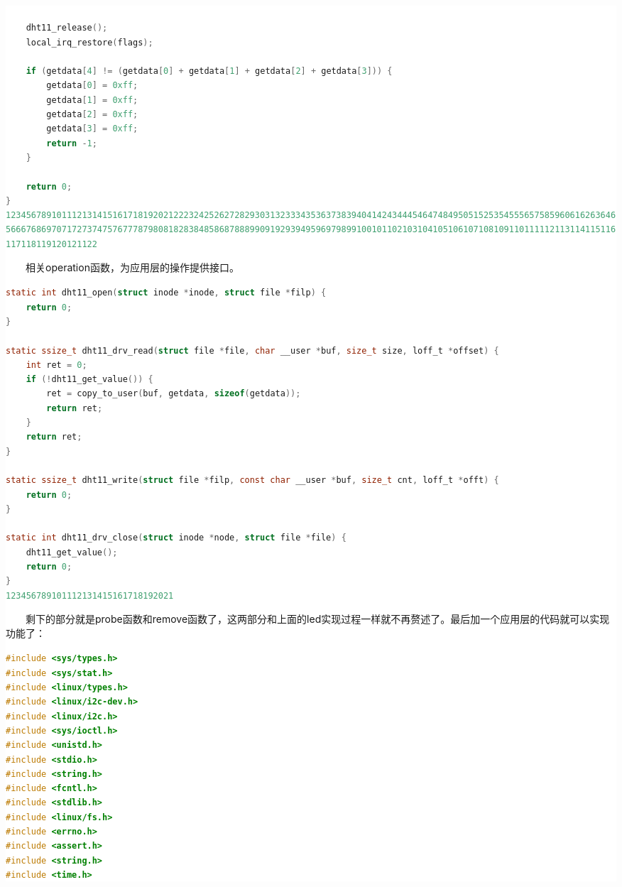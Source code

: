```c
    
    dht11_release();
    local_irq_restore(flags);

    if (getdata[4] != (getdata[0] + getdata[1] + getdata[2] + getdata[3])) {
        getdata[0] = 0xff;
        getdata[1] = 0xff;
        getdata[2] = 0xff;
        getdata[3] = 0xff;
        return -1;
    }    
    
    return 0;
}
123456789101112131415161718192021222324252627282930313233343536373839404142434445464748495051525354555657585960616263646566676869707172737475767778798081828384858687888990919293949596979899100101102103104105106107108109110111112113114115116117118119120121122
```

  相关operation函数，为应用层的操作提供接口。

```c
static int dht11_open(struct inode *inode, struct file *filp) {
    return 0;
}

static ssize_t dht11_drv_read(struct file *file, char __user *buf, size_t size, loff_t *offset) {
    int ret = 0;
    if (!dht11_get_value()) {
        ret = copy_to_user(buf, getdata, sizeof(getdata));
        return ret;
    }
    return ret;
}

static ssize_t dht11_write(struct file *filp, const char __user *buf, size_t cnt, loff_t *offt) {
    return 0;
}

static int dht11_drv_close(struct inode *node, struct file *file) {
    dht11_get_value();
    return 0;
}
123456789101112131415161718192021
```

  剩下的部分就是probe函数和remove函数了，这两部分和上面的led实现过程一样就不再赘述了。最后加一个应用层的代码就可以实现功能了：

```c
#include <sys/types.h>
#include <sys/stat.h>
#include <linux/types.h>
#include <linux/i2c-dev.h>
#include <linux/i2c.h>
#include <sys/ioctl.h>
#include <unistd.h>
#include <stdio.h>
#include <string.h>
#include <fcntl.h>
#include <stdlib.h>
#include <linux/fs.h>
#include <errno.h>
#include <assert.h>
#include <string.h>
#include <time.h>
```